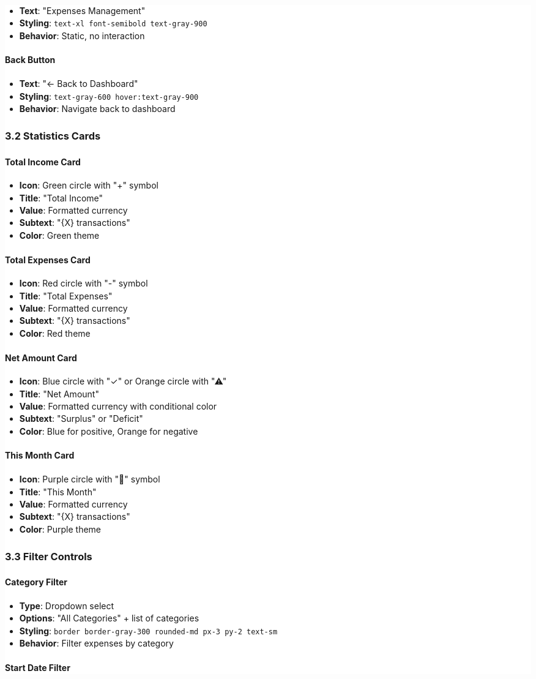 - **Text**: "Expenses Management"
- **Styling**: `text-xl font-semibold text-gray-900`
- **Behavior**: Static, no interaction

#### Back Button

- **Text**: "← Back to Dashboard"
- **Styling**: `text-gray-600 hover:text-gray-900`
- **Behavior**: Navigate back to dashboard

### 3.2 Statistics Cards

#### Total Income Card

- **Icon**: Green circle with "+" symbol
- **Title**: "Total Income"
- **Value**: Formatted currency
- **Subtext**: "{X} transactions"
- **Color**: Green theme

#### Total Expenses Card

- **Icon**: Red circle with "-" symbol
- **Title**: "Total Expenses"
- **Value**: Formatted currency
- **Subtext**: "{X} transactions"
- **Color**: Red theme

#### Net Amount Card

- **Icon**: Blue circle with "✓" or Orange circle with "⚠"
- **Title**: "Net Amount"
- **Value**: Formatted currency with conditional color
- **Subtext**: "Surplus" or "Deficit"
- **Color**: Blue for positive, Orange for negative

#### This Month Card

- **Icon**: Purple circle with "📅" symbol
- **Title**: "This Month"
- **Value**: Formatted currency
- **Subtext**: "{X} transactions"
- **Color**: Purple theme

### 3.3 Filter Controls

#### Category Filter

- **Type**: Dropdown select
- **Options**: "All Categories" + list of categories
- **Styling**: `border border-gray-300 rounded-md px-3 py-2 text-sm`
- **Behavior**: Filter expenses by category

#### Start Date Filter
